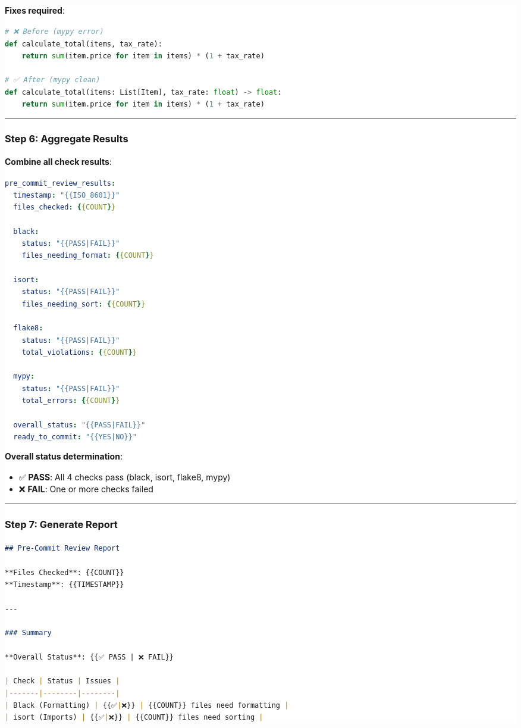 **Fixes required**:
```python
# ❌ Before (mypy error)
def calculate_total(items, tax_rate):
    return sum(item.price for item in items) * (1 + tax_rate)

# ✅ After (mypy clean)
def calculate_total(items: List[Item], tax_rate: float) -> float:
    return sum(item.price for item in items) * (1 + tax_rate)
```

---

### Step 6: Aggregate Results

**Combine all check results**:

```yaml
pre_commit_review_results:
  timestamp: "{{ISO_8601}}"
  files_checked: {{COUNT}}

  black:
    status: "{{PASS|FAIL}}"
    files_needing_format: {{COUNT}}

  isort:
    status: "{{PASS|FAIL}}"
    files_needing_sort: {{COUNT}}

  flake8:
    status: "{{PASS|FAIL}}"
    total_violations: {{COUNT}}

  mypy:
    status: "{{PASS|FAIL}}"
    total_errors: {{COUNT}}

  overall_status: "{{PASS|FAIL}}"
  ready_to_commit: "{{YES|NO}}"
```

**Overall status determination**:
- ✅ **PASS**: All 4 checks pass (black, isort, flake8, mypy)
- ❌ **FAIL**: One or more checks failed

---

### Step 7: Generate Report

```markdown
## Pre-Commit Review Report

**Files Checked**: {{COUNT}}
**Timestamp**: {{TIMESTAMP}}

---

### Summary

**Overall Status**: {{✅ PASS | ❌ FAIL}}

| Check | Status | Issues |
|-------|--------|--------|
| Black (Formatting) | {{✅|❌}} | {{COUNT}} files need formatting |
| isort (Imports) | {{✅|❌}} | {{COUNT}} files need sorting |
```